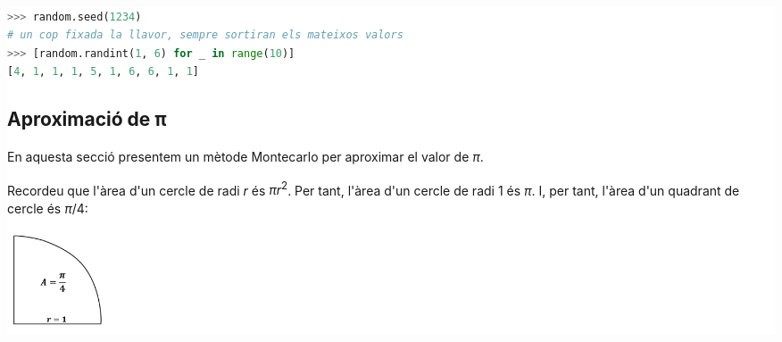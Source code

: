 ```python
>>> random.seed(1234)
# un cop fixada la llavor, sempre sortiran els mateixos valors
>>> [random.randint(1, 6) for _ in range(10)]
[4, 1, 1, 1, 5, 1, 6, 6, 1, 1]
```


## Aproximació de π

En aquesta secció presentem un mètode Montecarlo per aproximar el valor de $\pi$.

Recordeu que l'àrea d'un cercle de radi $r$ és $\pi r^2$. Per tant, l'àrea d'un cercle de radi 1 és $\pi$. I, per tant, l'àrea d'un quadrant de cercle és $\pi/4$:

<img src='./quadrant.png' style='height: 8em;'/>
